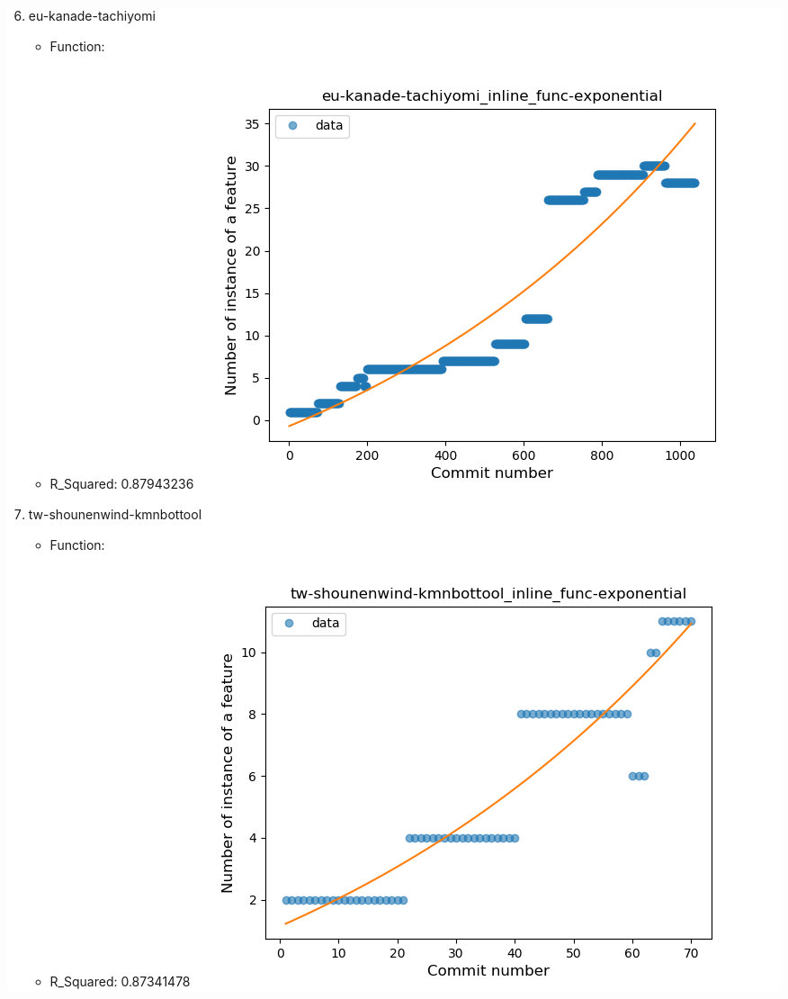 6. eu-kanade-tachiyomi

	*  Function: ![equation](http://latex.codecogs.com/svg.latex?-2797.055196x%5E%7B1.001041%7D%20&plus;%20-19.058757)
	* R_Squared: 0.87943236
 ![eu-kanade-tachiyomiinline_func](../plots/eu-kanade-tachiyomi_inline_func_T4.png)

8. tw-shounenwind-kmnbottool

	*  Function: ![equation](http://latex.codecogs.com/svg.latex?-135.557522x%5E%7B1.013587%7D%20&plus;%20-5.094916)
	* R_Squared: 0.87341478
 ![tw-shounenwind-kmnbottoolinline_func](../plots/tw-shounenwind-kmnbottool_inline_func_T4.png)
